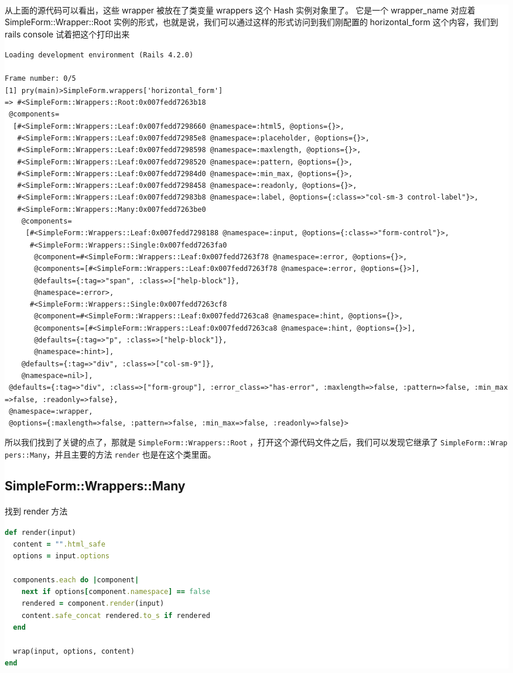 从上面的源代码可以看出，这些 wrapper 被放在了类变量 wrappers 这个 Hash 实例对象里了。
它是一个 wrapper_name 对应着 SimpleForm::Wrapper::Root 实例的形式，也就是说，我们可以通过这样的形式访问到我们刚配置的
horizontal_form 这个内容，我们到 rails console 试着把这个打印出来

```
Loading development environment (Rails 4.2.0)

Frame number: 0/5
[1] pry(main)>SimpleForm.wrappers['horizontal_form']
=> #<SimpleForm::Wrappers::Root:0x007fedd7263b18
 @components=
  [#<SimpleForm::Wrappers::Leaf:0x007fedd7298660 @namespace=:html5, @options={}>,
   #<SimpleForm::Wrappers::Leaf:0x007fedd72985e8 @namespace=:placeholder, @options={}>,
   #<SimpleForm::Wrappers::Leaf:0x007fedd7298598 @namespace=:maxlength, @options={}>,
   #<SimpleForm::Wrappers::Leaf:0x007fedd7298520 @namespace=:pattern, @options={}>,
   #<SimpleForm::Wrappers::Leaf:0x007fedd72984d0 @namespace=:min_max, @options={}>,
   #<SimpleForm::Wrappers::Leaf:0x007fedd7298458 @namespace=:readonly, @options={}>,
   #<SimpleForm::Wrappers::Leaf:0x007fedd72983b8 @namespace=:label, @options={:class=>"col-sm-3 control-label"}>,
   #<SimpleForm::Wrappers::Many:0x007fedd7263be0
    @components=
     [#<SimpleForm::Wrappers::Leaf:0x007fedd7298188 @namespace=:input, @options={:class=>"form-control"}>,
      #<SimpleForm::Wrappers::Single:0x007fedd7263fa0
       @component=#<SimpleForm::Wrappers::Leaf:0x007fedd7263f78 @namespace=:error, @options={}>,
       @components=[#<SimpleForm::Wrappers::Leaf:0x007fedd7263f78 @namespace=:error, @options={}>],
       @defaults={:tag=>"span", :class=>["help-block"]},
       @namespace=:error>,
      #<SimpleForm::Wrappers::Single:0x007fedd7263cf8
       @component=#<SimpleForm::Wrappers::Leaf:0x007fedd7263ca8 @namespace=:hint, @options={}>,
       @components=[#<SimpleForm::Wrappers::Leaf:0x007fedd7263ca8 @namespace=:hint, @options={}>],
       @defaults={:tag=>"p", :class=>["help-block"]},
       @namespace=:hint>],
    @defaults={:tag=>"div", :class=>["col-sm-9"]},
    @namespace=nil>],
 @defaults={:tag=>"div", :class=>["form-group"], :error_class=>"has-error", :maxlength=>false, :pattern=>false, :min_max=>false, :readonly=>false},
 @namespace=:wrapper,
 @options={:maxlength=>false, :pattern=>false, :min_max=>false, :readonly=>false}>
```

所以我们找到了关键的点了，那就是 `SimpleForm::Wrappers::Root` ，打开这个源代码文件之后，我们可以发现它继承了
`SimpleForm::Wrappers::Many`，并且主要的方法 `render` 也是在这个类里面。

## SimpleForm::Wrappers::Many

找到 render 方法

```ruby
def render(input)
  content = "".html_safe
  options = input.options

  components.each do |component|
    next if options[component.namespace] == false
    rendered = component.render(input)
    content.safe_concat rendered.to_s if rendered
  end

  wrap(input, options, content)
end
```
